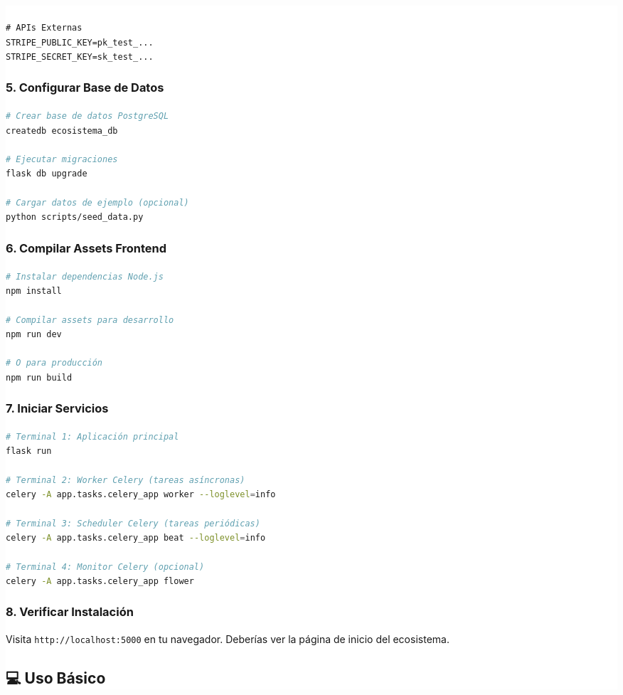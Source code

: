 ```env

# APIs Externas
STRIPE_PUBLIC_KEY=pk_test_...
STRIPE_SECRET_KEY=sk_test_...
```

### 5. Configurar Base de Datos

```bash
# Crear base de datos PostgreSQL
createdb ecosistema_db

# Ejecutar migraciones
flask db upgrade

# Cargar datos de ejemplo (opcional)
python scripts/seed_data.py
```

### 6. Compilar Assets Frontend

```bash
# Instalar dependencias Node.js
npm install

# Compilar assets para desarrollo
npm run dev

# O para producción
npm run build
```

### 7. Iniciar Servicios

```bash
# Terminal 1: Aplicación principal
flask run

# Terminal 2: Worker Celery (tareas asíncronas)
celery -A app.tasks.celery_app worker --loglevel=info

# Terminal 3: Scheduler Celery (tareas periódicas)
celery -A app.tasks.celery_app beat --loglevel=info

# Terminal 4: Monitor Celery (opcional)
celery -A app.tasks.celery_app flower
```

### 8. Verificar Instalación

Visita `http://localhost:5000` en tu navegador. Deberías ver la página de inicio del ecosistema.

## 💻 Uso Básico
